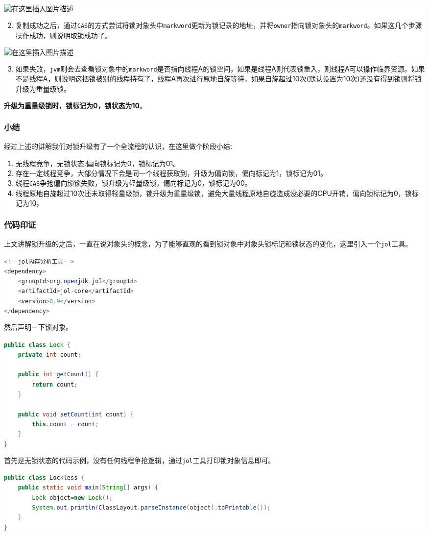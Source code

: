 ![在这里插入图片描述](https://upload.yolo912.icu/mdImage/img202307101215875.png)

2. 复制成功之后，通过`CAS`的方式尝试将锁对象头中`markword`更新为锁记录的地址，并将`owner`指向锁对象头的`markword`。如果这几个步骤操作成功，则说明取锁成功了。

![在这里插入图片描述](https://upload.yolo912.icu/mdImage/img202307101215907.png)

3. 如果失败，`jvm`则会去查看锁对象中的`markword`是否指向线程A的锁空间，如果是线程A则代表锁重入，则线程A可以操作临界资源。如果不是线程A，则说明这把锁被别的线程持有了，线程A再次进行原地自旋等待，如果自旋超过10次(默认设置为10次)还没有得到锁则将锁升级为重量级锁。

**升级为重量级锁时，锁标记为0，锁状态为10**。

### 小结

经过上述的讲解我们对锁升级有了一个全流程的认识，在这里做个阶段小结:

1. 无线程竞争，无锁状态:偏向锁标记为0，锁标记为01。
2. 存在一定线程竞争，大部分情况下会是同一个线程获取到，升级为偏向锁，偏向标记为1，锁标记为01。
3. 线程`CAS`争抢偏向锁锁失败，锁升级为轻量级锁，偏向标记为0，锁标记为00。
4. 线程原地自旋超过10次还未取得轻量级锁，锁升级为重量级锁，避免大量线程原地自旋造成没必要的CPU开销，偏向锁标记为0，锁标记为10。

### 代码印证

上文讲解锁升级的之后，一直在说对象头的概念，为了能够直观的看到锁对象中对象头锁标记和锁状态的变化，这里引入一个`jol`工具。

```java
<!--jol内存分析工具-->
<dependency>
    <groupId>org.openjdk.jol</groupId>
    <artifactId>jol-core</artifactId>
    <version>0.9</version>
</dependency>
```

然后声明一下锁对象。

```java
public class Lock {
    private int count;

    public int getCount() {
        return count;
    }

    public void setCount(int count) {
        this.count = count;
    }
}
```

首先是无锁状态的代码示例，没有任何线程争抢逻辑，通过`jol`工具打印锁对象信息即可。

```java
public class Lockless {
    public static void main(String[] args) {
        Lock object=new Lock();
        System.out.println(ClassLayout.parseInstance(object).toPrintable());
    }
}
```
